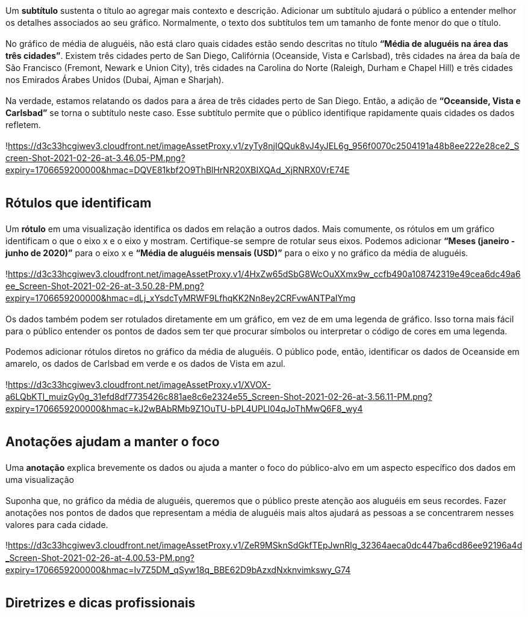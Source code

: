 Um **subtítulo** sustenta o título ao agregar mais contexto e descrição. Adicionar um subtítulo ajudará o público a entender melhor os detalhes associados ao seu gráfico. Normalmente, o texto dos subtítulos tem um tamanho de fonte menor do que o título.

No gráfico de média de aluguéis, não está claro quais cidades estão sendo descritas no título **“Média de aluguéis na área das três cidades”**. Existem três cidades perto de San Diego, Califórnia (Oceanside, Vista e Carlsbad), três cidades na área da baía de São Francisco (Fremont, Newark e Union City), três cidades na Carolina do Norte (Raleigh, Durham e Chapel Hill) e três cidades nos Emirados Árabes Unidos (Dubai, Ajman e Sharjah).

Na verdade, estamos relatando os dados para a área de três cidades perto de San Diego. Então, a adição de **“Oceanside, Vista e Carlsbad”** se torna o subtítulo neste caso. Esse subtítulo permite que o público identifique rapidamente quais cidades os dados refletem.

!https://d3c33hcgiwev3.cloudfront.net/imageAssetProxy.v1/zyTy8njIQQuk8vJ4yJEL6g_956f0070c2504191a48b8ee222e28ce2_Screen-Shot-2021-02-26-at-3.46.05-PM.png?expiry=1706659200000&hmac=DQVE81kbf2O9ThBlHrNR20XBIXQAd_XjRNRX0VrE74E

## **Rótulos que identificam**

Um **rótulo** em uma visualização identifica os dados em relação a outros dados. Mais comumente, os rótulos em um gráfico identificam o que o eixo x e o eixo y mostram. Certifique-se sempre de rotular seus eixos. Podemos adicionar **“Meses (janeiro - junho de 2020)”** para o eixo x e **“Média de aluguéis mensais (USD)”** para o eixo y no gráfico da média de aluguéis.

!https://d3c33hcgiwev3.cloudfront.net/imageAssetProxy.v1/4HxZw65dSbG8WcOuXXmx9w_ccfb490a108742319e49cea6dc49a6ee_Screen-Shot-2021-02-26-at-3.50.28-PM.png?expiry=1706659200000&hmac=dLj_xYsdcTyMRWF9LfhqKK2Nn8ey2CRFvwANTPaIYmg

Os dados também podem ser rotulados diretamente em um gráfico, em vez de em uma legenda de gráfico. Isso torna mais fácil para o público entender os pontos de dados sem ter que procurar símbolos ou interpretar o código de cores em uma legenda.

Podemos adicionar rótulos diretos no gráfico da média de aluguéis. O público pode, então, identificar os dados de Oceanside em amarelo, os dados de Carlsbad em verde e os dados de Vista em azul.

!https://d3c33hcgiwev3.cloudfront.net/imageAssetProxy.v1/XVOX-a6LQbKTl_muizGy0g_31efd8df7735426c881ae8c6e2324e55_Screen-Shot-2021-02-26-at-3.56.11-PM.png?expiry=1706659200000&hmac=kJ2wBAbRMb9Z1OuTU-bPL4UPLl04qJoThMwQ6F8_wy4

## **Anotações ajudam a manter o foco**

Uma **anotação** explica brevemente os dados ou ajuda a manter o foco do público-alvo em um aspecto específico dos dados em uma visualização

Suponha que, no gráfico da média de aluguéis, queremos que o público preste atenção aos aluguéis em seus recordes. Fazer anotações nos pontos de dados que representam a média de aluguéis mais altos ajudará as pessoas a se concentrarem nesses valores para cada cidade.

!https://d3c33hcgiwev3.cloudfront.net/imageAssetProxy.v1/ZeR9MSknSdGkfTEpJwnRlg_32364aeca0dc447ba6cd86ee92196a4d_Screen-Shot-2021-02-26-at-4.00.53-PM.png?expiry=1706659200000&hmac=Iv7Z5DM_qSyw18q_BBE62D9bAzxdNxknvimkswy_G74

## **Diretrizes e dicas profissionais**

